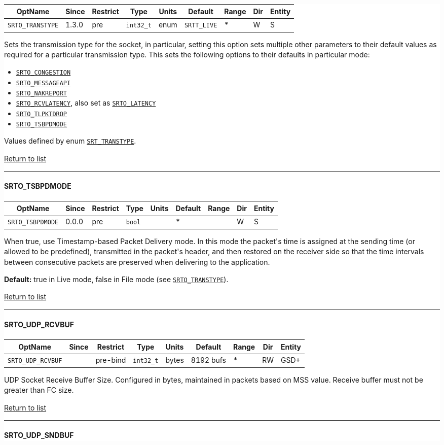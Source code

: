 | OptName           | Since | Restrict | Type       |  Units  |  Default  | Range  | Dir | Entity |
| ----------------- | ----- | -------- | ---------- | ------- | --------- | ------ | --- | ------ |
| `SRTO_TRANSTYPE`  | 1.3.0 | pre      | `int32_t`  |  enum   |`SRTT_LIVE`| \*     | W   | S      |

Sets the transmission type for the socket, in particular, setting this option
sets multiple other parameters to their default values as required for a
particular transmission type. This sets the following options to their defaults
in particular mode:

* [`SRTO_CONGESTION`](#SRTO_CONGESTION)
* [`SRTO_MESSAGEAPI`](#SRTO_MESSAGEAPI)
* [`SRTO_NAKREPORT`](#SRTO_NAKREPORT)
* [`SRTO_RCVLATENCY`](#SRTO_RCVLATENCY), also set as [`SRTO_LATENCY`](#SRTO_LATENCY)
* [`SRTO_TLPKTDROP`](#SRTO_TLPKTDROP)
* [`SRTO_TSBPDMODE`](#SRTO_TSBPDMODE)



Values defined by enum [`SRT_TRANSTYPE`](#SRT_TRANSTYPE).

[Return to list](#list-of-options)

---

#### SRTO_TSBPDMODE

| OptName           | Since | Restrict | Type       |  Units  |  Default  | Range  | Dir | Entity |
| ----------------- | ----- | -------- | ---------- | ------- | --------- | ------ | --- | ------ |
| `SRTO_TSBPDMODE`  | 0.0.0 | pre      | `bool`     |         | \*        |        | W   | S      |

When true, use Timestamp-based Packet Delivery mode. In this mode the
packet's time is assigned at the sending time (or allowed to be predefined),
transmitted in the packet's header, and then restored on the receiver side so that
the time intervals between consecutive packets are preserved when delivering to
the application.

**Default:** true in Live mode, false in File mode (see [`SRTO_TRANSTYPE`](#SRTO_TRANSTYPE)).

[Return to list](#list-of-options)

---

#### SRTO_UDP_RCVBUF

| OptName           | Since | Restrict | Type       |  Units  |  Default  | Range  | Dir | Entity |
| ----------------- | ----- | -------- | ---------- | ------- | --------- | ------ | --- | ------ |
| `SRTO_UDP_RCVBUF` |       | pre-bind | `int32_t`  | bytes   | 8192 bufs | *      | RW  | GSD+   |

UDP Socket Receive Buffer Size. Configured in bytes, maintained in packets
based on MSS value. Receive buffer must not be greater than FC size.

[Return to list](#list-of-options)

---

#### SRTO_UDP_SNDBUF
